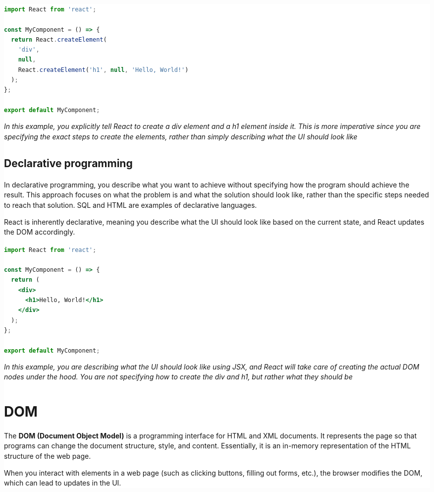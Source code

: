 ```jsx
import React from 'react';

const MyComponent = () => {
  return React.createElement(
    'div',
    null,
    React.createElement('h1', null, 'Hello, World!')
  );
};

export default MyComponent;
```
*In this example, you explicitly tell React to create a div element and a h1 element inside it. This is more imperative since you are specifying the exact steps to create the elements, rather than simply describing what the UI should look like*


## Declarative programming

In declarative programming, you describe what you want to achieve without specifying how the program should achieve the result. This approach focuses on what the problem is and what the solution should look like, rather than the specific steps needed to reach that solution. SQL and HTML are examples of declarative languages.

React is inherently declarative, meaning you describe what the UI should look like based on the current state, and React updates the DOM accordingly.

```jsx 
import React from 'react';

const MyComponent = () => {
  return (
    <div>
      <h1>Hello, World!</h1>
    </div>
  );
};

export default MyComponent;
```
*In this example, you are describing what the UI should look like using JSX, and React will take care of creating the actual DOM nodes under the hood. You are not specifying how to create the div and h1, but rather what they should be* 


# DOM 

The **DOM (Document Object Model)** is a programming interface for HTML and XML documents. It represents the page so that programs can change the document structure, style, and content. Essentially, it is an in-memory representation of the HTML structure of the web page.

When you interact with elements in a web page (such as clicking buttons, filling out forms, etc.), the browser modifies the DOM, which can lead to updates in the UI.
